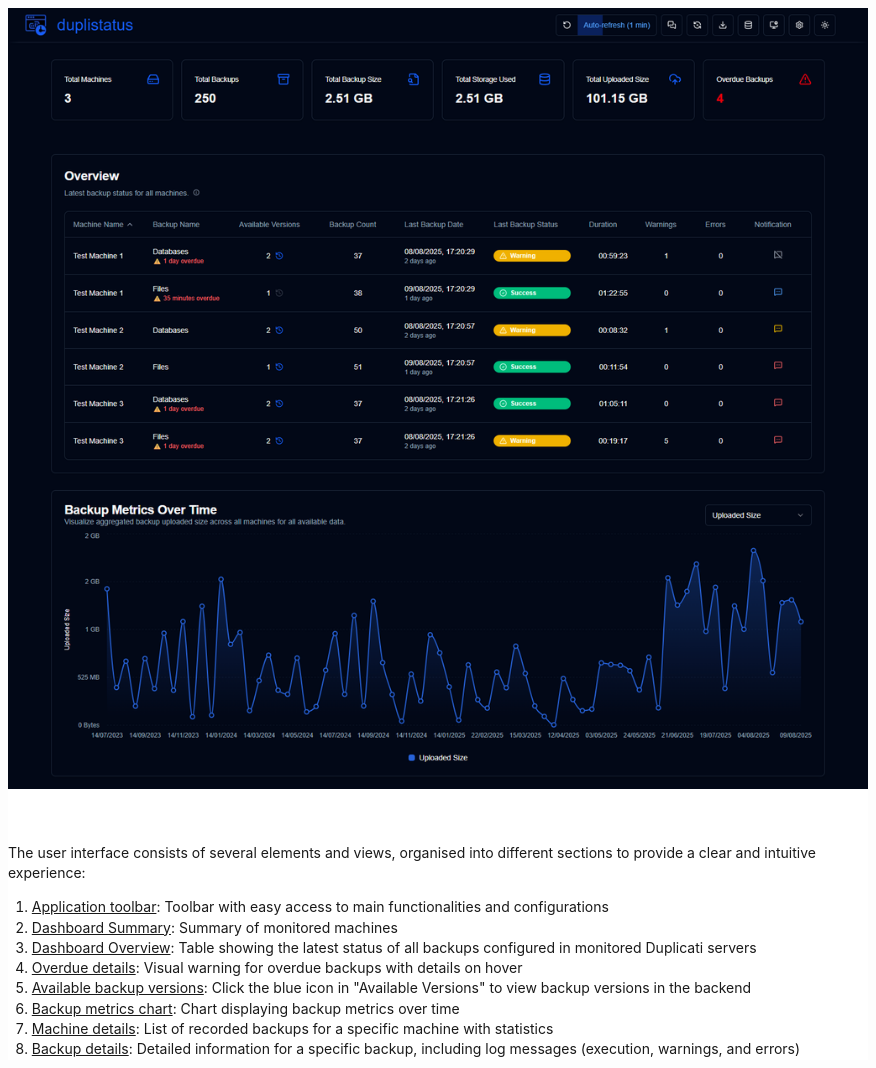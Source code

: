 ![Dashboard Overview](docs/screen-dashboard.png)

<br>

The user interface consists of several elements and views, organised into different sections to provide a clear and intuitive experience:

1. [Application toolbar](#application-toolbar): Toolbar with easy access to main functionalities and configurations
2. [Dashboard Summary](#dashboard-summary): Summary of monitored machines
3. [Dashboard Overview](#dashboard-overview): Table showing the latest status of all backups configured in monitored Duplicati servers
4. [Overdue details](#overdue-details): Visual warning for overdue backups with details on hover
5. [Available backup versions](#available-backup-versions): Click the blue icon in "Available Versions" to view backup versions in the backend
6. [Backup metrics chart](#backup-metrics): Chart displaying backup metrics over time
7. [Machine details](#machine-details): List of recorded backups for a specific machine with statistics
8. [Backup details](#backup-details): Detailed information for a specific backup, including log messages (execution, warnings, and errors) 
